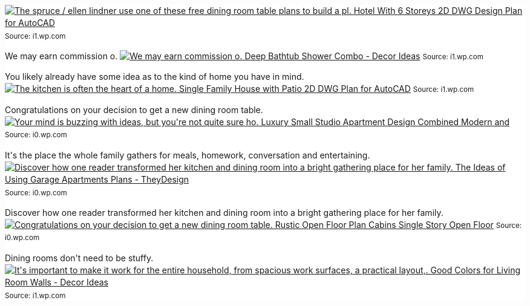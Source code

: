 [![The spruce / ellen lindner use one of these free dining room table plans to build a pl. Hotel With 6 Storeys 2D DWG Design Plan for AutoCAD](https://i1.wp.com/designscad.com/wp-content/uploads/2016/12/hotel__6_storeys__kitcen_desigh__furniture_layouts_____india_dwg_plan_for_autocad_19271.gif "Hotel With 6 Storeys 2D DWG Design Plan for AutoCAD")](https://i1.wp.com/designscad.com/wp-content/uploads/2016/12/hotel__6_storeys__kitcen_desigh__furniture_layouts_____india_dwg_plan_for_autocad_19271.gif)
<small>Source: i1.wp.com</small>

We may earn commission o.
[![We may earn commission o. Deep Bathtub Shower Combo - Decor Ideas](https://i1.wp.com/icanhasgif.com/wp-content/uploads/2014/11/Deep-Bathtub-Shower-Combo.jpg "Deep Bathtub Shower Combo - Decor Ideas")](https://i1.wp.com/icanhasgif.com/wp-content/uploads/2014/11/Deep-Bathtub-Shower-Combo.jpg)
<small>Source: i1.wp.com</small>

You likely already have some idea as to the kind of home you have in mind.
[![The kitchen is often the heart of a home. Single Family House with Patio 2D DWG Plan for AutoCAD](https://i1.wp.com/designscad.com/wp-content/uploads/2016/12/single_family_home_dwg_detail_for_autocad_29665.gif "Single Family House with Patio 2D DWG Plan for AutoCAD")](https://i1.wp.com/designscad.com/wp-content/uploads/2016/12/single_family_home_dwg_detail_for_autocad_29665.gif)
<small>Source: i1.wp.com</small>

Congratulations on your decision to get a new dining room table.
[![Your mind is buzzing with ideas, but you&#039;re not quite sure ho. Luxury Small Studio Apartment Design Combined Modern and](https://i0.wp.com/roohome.com/wp-content/uploads/2016/10/Iqosa2-696x392.jpg "Luxury Small Studio Apartment Design Combined Modern and")](https://i0.wp.com/roohome.com/wp-content/uploads/2016/10/Iqosa2-696x392.jpg)
<small>Source: i0.wp.com</small>

It&#039;s the place the whole family gathers for meals, homework, conversation and entertaining.
[![Discover how one reader transformed her kitchen and dining room into a bright gathering place for her family. The Ideas of Using Garage Apartments Plans - TheyDesign](https://i0.wp.com/theydesign.net/wp-content/uploads/2017/07/garage-with-apartment-plans-theydesign-throughout-garage-apartments-plans-the-ideas-of-using-garage-apartments-plans.jpg "The Ideas of Using Garage Apartments Plans - TheyDesign")](https://i0.wp.com/theydesign.net/wp-content/uploads/2017/07/garage-with-apartment-plans-theydesign-throughout-garage-apartments-plans-the-ideas-of-using-garage-apartments-plans.jpg)
<small>Source: i0.wp.com</small>

Discover how one reader transformed her kitchen and dining room into a bright gathering place for her family.
[![Congratulations on your decision to get a new dining room table. Rustic Open Floor Plan Cabins Single Story Open Floor](https://i0.wp.com/www.treesranch.com/dimension/1024x768/upload/2016/09/02/rustic-open-floor-plan-cabins-single-story-open-floor-plans-lrg-dff77ca30d9dbd9e.jpg "Rustic Open Floor Plan Cabins Single Story Open Floor")](https://i0.wp.com/www.treesranch.com/dimension/1024x768/upload/2016/09/02/rustic-open-floor-plan-cabins-single-story-open-floor-plans-lrg-dff77ca30d9dbd9e.jpg)
<small>Source: i0.wp.com</small>

Dining rooms don&#039;t need to be stuffy.
[![It&#039;s important to make it work for the entire household, from spacious work surfaces, a practical layout,. Good Colors for Living Room Walls - Decor Ideas](https://i1.wp.com/www.icanhasgif.com/wp-content/uploads/2016/01/Good-Colors-for-Living-Room-Walls.jpg "Good Colors for Living Room Walls - Decor Ideas")](https://i1.wp.com/www.icanhasgif.com/wp-content/uploads/2016/01/Good-Colors-for-Living-Room-Walls.jpg)
<small>Source: i1.wp.com</small>

